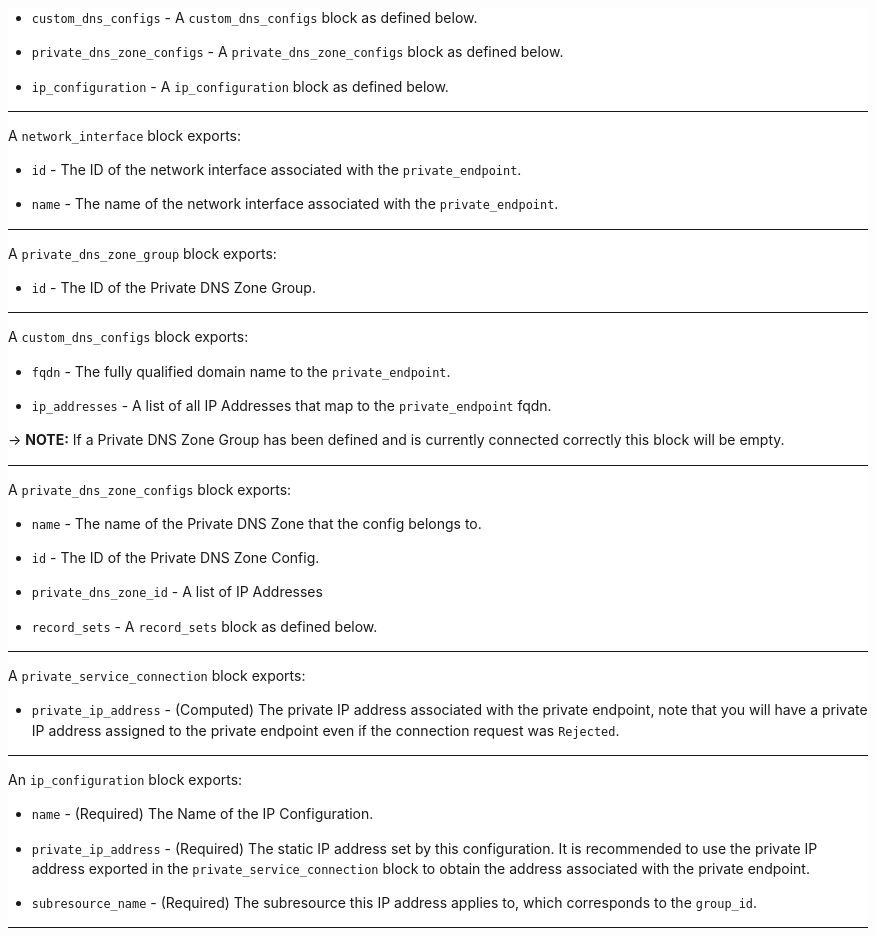 - `custom_dns_configs` - A `custom_dns_configs` block as defined below.

- `private_dns_zone_configs` - A `private_dns_zone_configs` block as defined below.

- `ip_configuration` - A `ip_configuration` block as defined below.

---

A `network_interface` block exports:

- `id` - The ID of the network interface associated with the `private_endpoint`.

- `name` - The name of the network interface associated with the `private_endpoint`.

---

A `private_dns_zone_group` block exports:

- `id` - The ID of the Private DNS Zone Group.

---

A `custom_dns_configs` block exports:

- `fqdn` - The fully qualified domain name to the `private_endpoint`.

- `ip_addresses` - A list of all IP Addresses that map to the `private_endpoint` fqdn.

-> **NOTE:** If a Private DNS Zone Group has been defined and is currently connected correctly this block will be empty.

---

A `private_dns_zone_configs` block exports:

- `name` - The name of the Private DNS Zone that the config belongs to.

- `id` - The ID of the Private DNS Zone Config.

- `private_dns_zone_id` - A list of IP Addresses

- `record_sets` - A `record_sets` block as defined below.

---

A `private_service_connection` block exports:

- `private_ip_address` - (Computed) The private IP address associated with the private endpoint, note that you will have a private IP address assigned to the private endpoint even if the connection request was `Rejected`.

---

An `ip_configuration` block exports:

- `name` - (Required) The Name of the IP Configuration.

- `private_ip_address` - (Required) The static IP address set by this configuration. It is recommended to use the private IP address exported in the `private_service_connection` block to obtain the address associated with the private endpoint.

- `subresource_name` - (Required) The subresource this IP address applies to, which corresponds to the `group_id`.

---